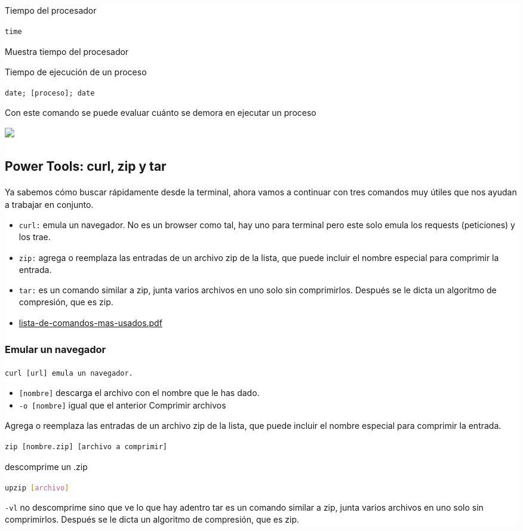 Tiempo del procesador
```shell
time
```

Muestra tiempo del procesador

Tiempo de ejecución de un proceso

```shell
date; [proceso]; date
```

Con este comando se puede evaluar cuánto se demora en ejecutar un proceso

![](https://i.ibb.co/K6brkXM/power-Tools.webp)

## Power Tools: curl, zip y tar

Ya sabemos cómo buscar rápidamente desde la terminal, ahora vamos a continuar con tres comandos muy útiles que nos ayudan a trabajar en conjunto.

  - `curl:` emula un navegador. No es un browser como tal, hay uno para terminal pero este solo emula los requests (peticiones) y los trae.
  - `zip:` agrega o reemplaza las entradas de un archivo zip de la lista, que puede incluir el nombre especial para comprimir la entrada.
  - `tar:` es un comando similar a zip, junta varios archivos en uno solo sin comprimirlos. Después se le dicta un algoritmo de compresión, que es zip.

- [lista-de-comandos-mas-usados.pdf](https://drive.google.com/file/d/1-xJmv041jQmF2M97Kqa_8fdIXrwngd0i/view?usp=sharing)

### Emular un navegador

```shell
curl [url] emula un navegador.
```

- `[nombre]` descarga el archivo con el nombre que le has dado.
- `-o [nombre]` igual que el anterior
Comprimir archivos

Agrega o reemplaza las entradas de un archivo zip de la lista, que puede incluir el nombre especial para comprimir la entrada.

```shell
zip [nombre.zip] [archivo a comprimir]
```

descomprime un .zip

```bash
upzip [archivo]
``` 

`-vl` no descomprime sino que ve lo que hay adentro
tar es un comando similar a zip, junta varios archivos en uno solo sin comprimirlos. Después se le dicta un algoritmo de compresión, que es zip.
